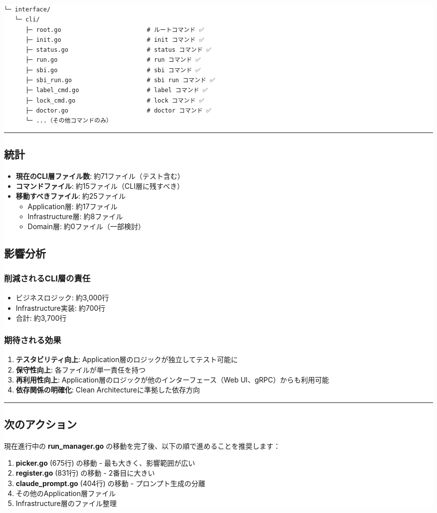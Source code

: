 ```
└─ interface/
   └─ cli/
      ├─ root.go                        # ルートコマンド ✅
      ├─ init.go                        # init コマンド ✅
      ├─ status.go                      # status コマンド ✅
      ├─ run.go                         # run コマンド ✅
      ├─ sbi.go                         # sbi コマンド ✅
      ├─ sbi_run.go                     # sbi run コマンド ✅
      ├─ label_cmd.go                   # label コマンド ✅
      ├─ lock_cmd.go                    # lock コマンド ✅
      ├─ doctor.go                      # doctor コマンド ✅
      └─ ...（その他コマンドのみ）
```

---

## 統計

- **現在のCLI層ファイル数**: 約71ファイル（テスト含む）
- **コマンドファイル**: 約15ファイル（CLI層に残すべき）
- **移動すべきファイル**: 約25ファイル
  - Application層: 約17ファイル
  - Infrastructure層: 約8ファイル
  - Domain層: 約0ファイル（一部検討）

## 影響分析

### 削減されるCLI層の責任
- ビジネスロジック: 約3,000行
- Infrastructure実装: 約700行
- 合計: 約3,700行

### 期待される効果
1. **テスタビリティ向上**: Application層のロジックが独立してテスト可能に
2. **保守性向上**: 各ファイルが単一責任を持つ
3. **再利用性向上**: Application層のロジックが他のインターフェース（Web UI、gRPC）からも利用可能
4. **依存関係の明確化**: Clean Architectureに準拠した依存方向

---

## 次のアクション

現在進行中の **run_manager.go** の移動を完了後、以下の順で進めることを推奨します：

1. **picker.go** (675行) の移動 - 最も大きく、影響範囲が広い
2. **register.go** (831行) の移動 - 2番目に大きい
3. **claude_prompt.go** (404行) の移動 - プロンプト生成の分離
4. その他のApplication層ファイル
5. Infrastructure層のファイル整理
